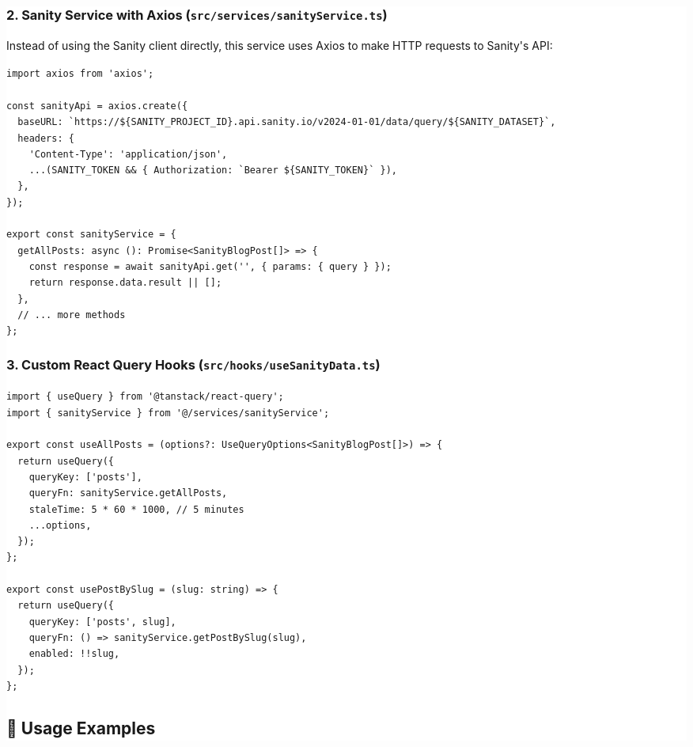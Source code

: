 ### 2. Sanity Service with Axios (`src/services/sanityService.ts`)

Instead of using the Sanity client directly, this service uses Axios to make HTTP requests to Sanity's API:

```tsx
import axios from 'axios';

const sanityApi = axios.create({
  baseURL: `https://${SANITY_PROJECT_ID}.api.sanity.io/v2024-01-01/data/query/${SANITY_DATASET}`,
  headers: {
    'Content-Type': 'application/json',
    ...(SANITY_TOKEN && { Authorization: `Bearer ${SANITY_TOKEN}` }),
  },
});

export const sanityService = {
  getAllPosts: async (): Promise<SanityBlogPost[]> => {
    const response = await sanityApi.get('', { params: { query } });
    return response.data.result || [];
  },
  // ... more methods
};
```

### 3. Custom React Query Hooks (`src/hooks/useSanityData.ts`)

```tsx
import { useQuery } from '@tanstack/react-query';
import { sanityService } from '@/services/sanityService';

export const useAllPosts = (options?: UseQueryOptions<SanityBlogPost[]>) => {
  return useQuery({
    queryKey: ['posts'],
    queryFn: sanityService.getAllPosts,
    staleTime: 5 * 60 * 1000, // 5 minutes
    ...options,
  });
};

export const usePostBySlug = (slug: string) => {
  return useQuery({
    queryKey: ['posts', slug],
    queryFn: () => sanityService.getPostBySlug(slug),
    enabled: !!slug,
  });
};
```

## 🎯 Usage Examples
